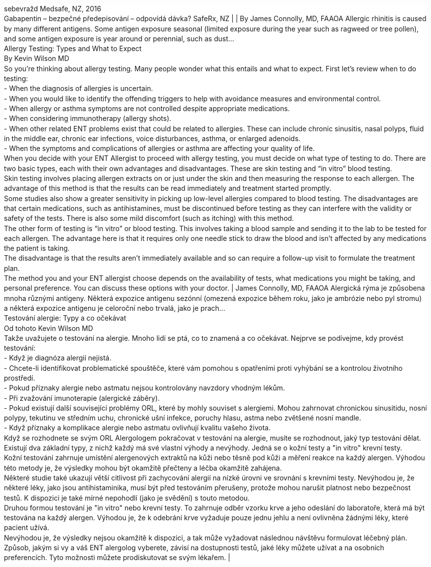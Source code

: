 sebevražd Medsafe, NZ, 2016<br/>Gabapentin – bezpečné předepisování – odpovídá dávka? SafeRx, NZ |
| By James Connolly, MD, FAAOA Allergic rhinitis is caused by many different antigens. Some antigen exposure seasonal (limited exposure during the year such as ragweed or tree pollen), and some antigen exposure is year around or perennial, such as dust…<br/>Allergy Testing: Types and What to Expect<br/>By Kevin Wilson MD<br/>So you’re thinking about allergy testing. Many people wonder what this entails and what to expect. First let’s review when to do testing:<br/>- When the diagnosis of allergies is uncertain.<br/>- When you would like to identify the offending triggers to help with avoidance measures and environmental control.<br/>- When allergy or asthma symptoms are not controlled despite appropriate medications.<br/>- When considering immunotherapy (allergy shots).<br/>- When other related ENT problems exist that could be related to allergies. These can include chronic sinusitis, nasal polyps, fluid in the middle ear, chronic ear infections, voice disturbances, asthma, or enlarged adenoids.<br/>- When the symptoms and complications of allergies or asthma are affecting your quality of life.<br/>When you decide with your ENT Allergist to proceed with allergy testing, you must decide on what type of testing to do. There are two basic types, each with their own advantages and disadvantages. These are skin testing and “in vitro” blood testing.<br/>Skin testing involves placing allergen extracts on or just under the skin and then measuring the response to each allergen. The advantage of this method is that the results can be read immediately and treatment started promptly.<br/>Some studies also show a greater sensitivity in picking up low-level allergies compared to blood testing. The disadvantages are that certain medications, such as antihistamines, must be discontinued before testing as they can interfere with the validity or safety of the tests. There is also some mild discomfort (such as itching) with this method.<br/>The other form of testing is “in vitro” or blood testing. This involves taking a blood sample and sending it to the lab to be tested for each allergen. The advantage here is that it requires only one needle stick to draw the blood and isn’t affected by any medications the patient is taking.<br/>The disadvantage is that the results aren’t immediately available and so can require a follow-up visit to formulate the treatment plan.<br/>The method you and your ENT allergist choose depends on the availability of tests, what medications you might be taking, and personal preference. You can discuss these options with your doctor. | James Connolly, MD, FAAOA Alergická rýma je způsobena mnoha různými antigeny. Některá expozice antigenu sezónní (omezená expozice během roku, jako je ambrózie nebo pyl stromu) a některá expozice antigenu je celoroční nebo trvalá, jako je prach...<br/>Testování alergie: Typy a co očekávat<br/>Od tohoto Kevin Wilson MD<br/>Takže uvažujete o testování na alergie. Mnoho lidí se ptá, co to znamená a co očekávat. Nejprve se podívejme, kdy provést testování:<br/>- Když je diagnóza alergií nejistá.<br/>- Chcete-li identifikovat problematické spouštěče, které vám pomohou s opatřeními proti vyhýbání se a kontrolou životního prostředí.<br/>- Pokud příznaky alergie nebo astmatu nejsou kontrolovány navzdory vhodným lékům.<br/>- Při zvažování imunoterapie (alergické záběry).<br/>- Pokud existují další související problémy ORL, které by mohly souviset s alergiemi. Mohou zahrnovat chronickou sinusitidu, nosní polypy, tekutinu ve středním uchu, chronické ušní infekce, poruchy hlasu, astma nebo zvětšené nosní mandle.<br/>- Když příznaky a komplikace alergie nebo astmatu ovlivňují kvalitu vašeho života.<br/>Když se rozhodnete se svým ORL Alergologem pokračovat v testování na alergie, musíte se rozhodnout, jaký typ testování dělat. Existují dva základní typy, z nichž každý má své vlastní výhody a nevýhody. Jedná se o kožní testy a "in vitro" krevní testy.<br/>Kožní testování zahrnuje umístění alergenových extraktů na kůži nebo těsně pod kůži a měření reakce na každý alergen. Výhodou této metody je, že výsledky mohou být okamžitě přečteny a léčba okamžitě zahájena.<br/>Některé studie také ukazují větší citlivost při zachycování alergií na nízké úrovni ve srovnání s krevními testy. Nevýhodou je, že některé léky, jako jsou antihistaminika, musí být před testováním přerušeny, protože mohou narušit platnost nebo bezpečnost testů. K dispozici je také mírné nepohodlí (jako je svědění) s touto metodou.<br/>Druhou formou testování je "in vitro" nebo krevní testy. To zahrnuje odběr vzorku krve a jeho odeslání do laboratoře, která má být testována na každý alergen. Výhodou je, že k odebrání krve vyžaduje pouze jednu jehlu a není ovlivněna žádnými léky, které pacient užívá.<br/>Nevýhodou je, že výsledky nejsou okamžitě k dispozici, a tak může vyžadovat následnou návštěvu formulovat léčebný plán.<br/>Způsob, jakým si vy a váš ENT alergolog vyberete, závisí na dostupnosti testů, jaké léky můžete užívat a na osobních preferencích. Tyto možnosti můžete prodiskutovat se svým lékařem. |